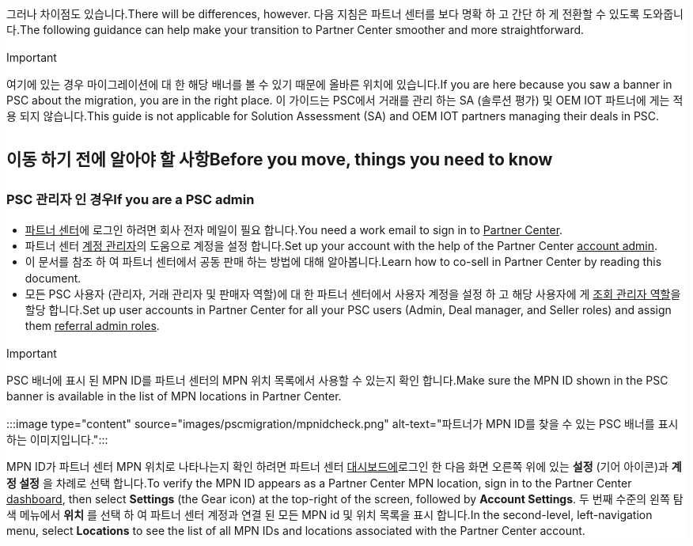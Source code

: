 <span data-ttu-id="b5a3d-113">그러나 차이점도 있습니다.</span><span class="sxs-lookup"><span data-stu-id="b5a3d-113">There will be differences, however.</span></span> <span data-ttu-id="b5a3d-114">다음 지침은 파트너 센터를 보다 명확 하 고 간단 하 게 전환할 수 있도록 도와줍니다.</span><span class="sxs-lookup"><span data-stu-id="b5a3d-114">The following guidance can help make your transition to Partner Center smoother and more straightforward.</span></span>

>[!Important]
> <span data-ttu-id="b5a3d-115">여기에 있는 경우 마이그레이션에 대 한 해당 배너를 볼 수 있기 때문에 올바른 위치에 있습니다.</span><span class="sxs-lookup"><span data-stu-id="b5a3d-115">If you are here because you saw a banner in PSC about the migration, you are in the right place.</span></span> <span data-ttu-id="b5a3d-116">이 가이드는 PSC에서 거래를 관리 하는 SA (솔루션 평가) 및 OEM IOT 파트너에 게는 적용 되지 않습니다.</span><span class="sxs-lookup"><span data-stu-id="b5a3d-116">This guide is not applicable for Solution Assessment (SA) and OEM IOT partners managing their deals in PSC.</span></span>

## <a name="before-you-move-things-you-need-to-know"></a><span data-ttu-id="b5a3d-117">이동 하기 전에 알아야 할 사항</span><span class="sxs-lookup"><span data-stu-id="b5a3d-117">Before you move, things you need to know</span></span>

### <a name="if-you-are-a-psc-admin"></a><span data-ttu-id="b5a3d-118">PSC 관리자 인 경우</span><span class="sxs-lookup"><span data-stu-id="b5a3d-118">If you are a PSC admin</span></span>

- <span data-ttu-id="b5a3d-119">[파트너 센터](https://partner.microsoft.com/)에 로그인 하려면 회사 전자 메일이 필요 합니다.</span><span class="sxs-lookup"><span data-stu-id="b5a3d-119">You need a work email to sign in to [Partner Center](https://partner.microsoft.com/).</span></span>
- <span data-ttu-id="b5a3d-120">파트너 센터 [계정 관리자](permissions-overview.md)의 도움으로 계정을 설정 합니다.</span><span class="sxs-lookup"><span data-stu-id="b5a3d-120">Set up your account with the help of the Partner Center [account admin](permissions-overview.md).</span></span>
- <span data-ttu-id="b5a3d-121">이 문서를 참조 하 여 파트너 센터에서 공동 판매 하는 방법에 대해 알아봅니다.</span><span class="sxs-lookup"><span data-stu-id="b5a3d-121">Learn how to co-sell in Partner Center by reading this document.</span></span>
- <span data-ttu-id="b5a3d-122">모든 PSC 사용자 (관리자, 거래 관리자 및 판매자 역할)에 대 한 파트너 센터에서 사용자 계정을 설정 하 고 해당 사용자에 게 [조회 관리자 역할](permissions-overview.md)을 할당 합니다.</span><span class="sxs-lookup"><span data-stu-id="b5a3d-122">Set up user accounts in Partner Center for all your PSC users (Admin, Deal manager, and Seller roles) and assign them [referral admin roles](permissions-overview.md).</span></span>

>[!IMPORTANT]
> <span data-ttu-id="b5a3d-123">PSC 배너에 표시 된 MPN ID를 파트너 센터의 MPN 위치 목록에서 사용할 수 있는지 확인 합니다.</span><span class="sxs-lookup"><span data-stu-id="b5a3d-123">Make sure the MPN ID shown in the PSC banner is available in the list of MPN locations in Partner Center.</span></span>

:::image type="content" source="images/pscmigration/mpnidcheck.png" alt-text="파트너가 MPN ID를 찾을 수 있는 PSC 배너를 표시 하는 이미지입니다.":::

 <span data-ttu-id="b5a3d-125">MPN ID가 파트너 센터 MPN 위치로 나타나는지 확인 하려면 파트너 센터 [대시보드에](https://partner.microsoft.com/dashboard)로그인 한 다음 화면 오른쪽 위에 있는 **설정** (기어 아이콘)과 **계정 설정** 을 차례로 선택 합니다.</span><span class="sxs-lookup"><span data-stu-id="b5a3d-125">To verify the MPN ID appears as a Partner Center MPN location, sign in to the Partner Center [dashboard](https://partner.microsoft.com/dashboard), then select **Settings** (the Gear icon) at the top-right of the screen, followed by **Account Settings**.</span></span> <span data-ttu-id="b5a3d-126">두 번째 수준의 왼쪽 탐색 메뉴에서 **위치** 를 선택 하 여 파트너 센터 계정과 연결 된 모든 MPN id 및 위치 목록을 표시 합니다.</span><span class="sxs-lookup"><span data-stu-id="b5a3d-126">In the second-level, left-navigation menu, select **Locations** to see the list of all MPN IDs and locations associated with the Partner Center account.</span></span>
